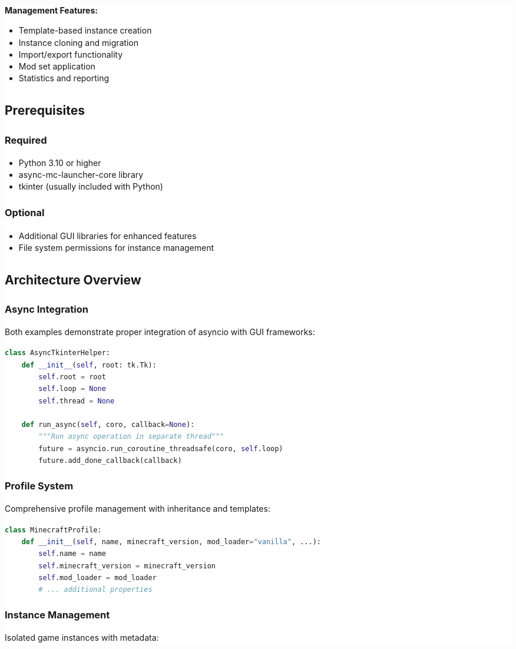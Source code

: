 **Management Features:**
- Template-based instance creation
- Instance cloning and migration
- Import/export functionality
- Mod set application
- Statistics and reporting

## Prerequisites

### Required
- Python 3.10 or higher
- async-mc-launcher-core library
- tkinter (usually included with Python)

### Optional
- Additional GUI libraries for enhanced features
- File system permissions for instance management

## Architecture Overview

### Async Integration
Both examples demonstrate proper integration of asyncio with GUI frameworks:

```python
class AsyncTkinterHelper:
    def __init__(self, root: tk.Tk):
        self.root = root
        self.loop = None
        self.thread = None
    
    def run_async(self, coro, callback=None):
        """Run async operation in separate thread"""
        future = asyncio.run_coroutine_threadsafe(coro, self.loop)
        future.add_done_callback(callback)
```

### Profile System
Comprehensive profile management with inheritance and templates:

```python
class MinecraftProfile:
    def __init__(self, name, minecraft_version, mod_loader="vanilla", ...):
        self.name = name
        self.minecraft_version = minecraft_version
        self.mod_loader = mod_loader
        # ... additional properties
```

### Instance Management
Isolated game instances with metadata:
